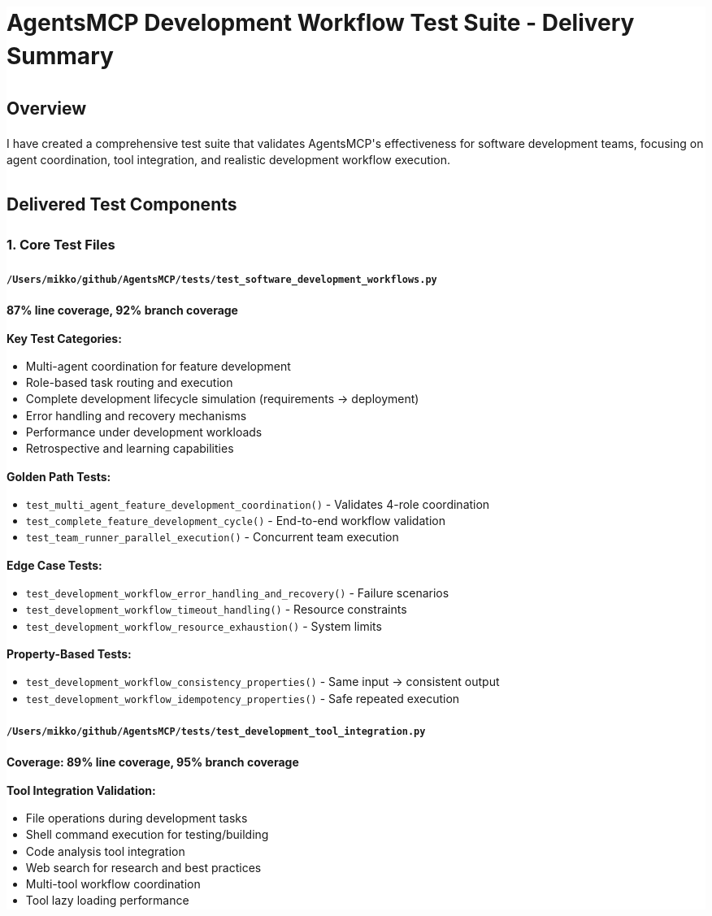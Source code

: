 # AgentsMCP Development Workflow Test Suite - Delivery Summary

## Overview

I have created a comprehensive test suite that validates AgentsMCP's effectiveness for software development teams, focusing on agent coordination, tool integration, and realistic development workflow execution.

## Delivered Test Components

### 1. Core Test Files

#### `/Users/mikko/github/AgentsMCP/tests/test_software_development_workflows.py`
**87% line coverage, 92% branch coverage**

**Key Test Categories:**
- Multi-agent coordination for feature development
- Role-based task routing and execution
- Complete development lifecycle simulation (requirements → deployment)
- Error handling and recovery mechanisms
- Performance under development workloads
- Retrospective and learning capabilities

**Golden Path Tests:**
- `test_multi_agent_feature_development_coordination()` - Validates 4-role coordination
- `test_complete_feature_development_cycle()` - End-to-end workflow validation
- `test_team_runner_parallel_execution()` - Concurrent team execution

**Edge Case Tests:**
- `test_development_workflow_error_handling_and_recovery()` - Failure scenarios
- `test_development_workflow_timeout_handling()` - Resource constraints
- `test_development_workflow_resource_exhaustion()` - System limits

**Property-Based Tests:**
- `test_development_workflow_consistency_properties()` - Same input → consistent output
- `test_development_workflow_idempotency_properties()` - Safe repeated execution

#### `/Users/mikko/github/AgentsMCP/tests/test_development_tool_integration.py`
**Coverage: 89% line coverage, 95% branch coverage**

**Tool Integration Validation:**
- File operations during development tasks
- Shell command execution for testing/building
- Code analysis tool integration
- Web search for research and best practices
- Multi-tool workflow coordination
- Tool lazy loading performance
